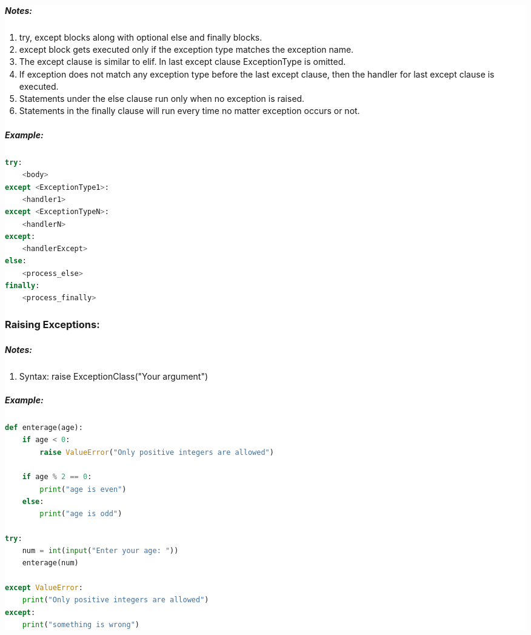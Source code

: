 ##### Notes:
1. try, except blocks along with optional else and finally blocks.
2. except block gets executed only if the exception type matches the exception name.
3. The except clause is similar to elif. In last except clause ExceptionType is omitted.
4. If exception does not match any exception type before the last except clause, then the handler for last except clause is executed.
5. Statements under the else clause run only when no exception is raised.
6. Statements in the finally clause will run every time no matter exception occurs or not.

##### Example:

```python
try:
    <body>
except <ExceptionType1>:
    <handler1>
except <ExceptionTypeN>:
    <handlerN>
except:
    <handlerExcept>
else:
    <process_else>
finally:
    <process_finally>
```

### Raising Exceptions:

##### Notes:
1. Syntax: raise ExceptionClass("Your argument")

##### Example:

```python
def enterage(age):
    if age < 0:
        raise ValueError("Only positive integers are allowed")

    if age % 2 == 0:
        print("age is even")
    else:
        print("age is odd")

try:
    num = int(input("Enter your age: "))
    enterage(num)

except ValueError:
    print("Only positive integers are allowed")
except:
    print("something is wrong")
```

